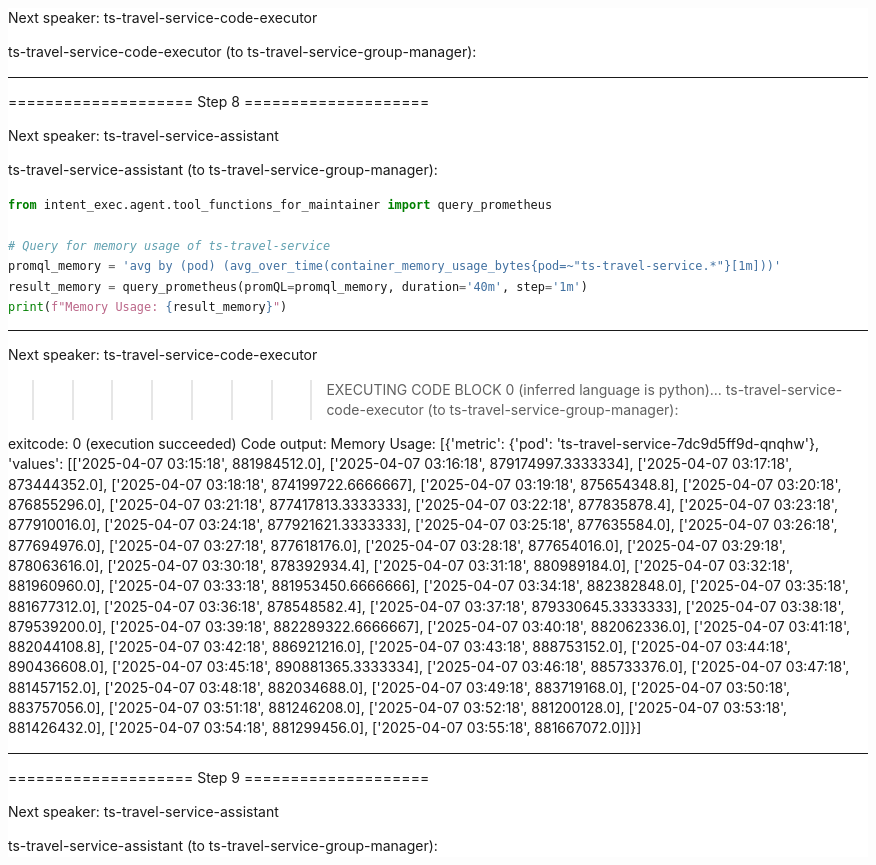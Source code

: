 Next speaker: ts-travel-service-code-executor

ts-travel-service-code-executor (to ts-travel-service-group-manager):



--------------------------------------------------------------------------------
==================== Step 8 ====================

Next speaker: ts-travel-service-assistant

ts-travel-service-assistant (to ts-travel-service-group-manager):

```python
from intent_exec.agent.tool_functions_for_maintainer import query_prometheus

# Query for memory usage of ts-travel-service
promql_memory = 'avg by (pod) (avg_over_time(container_memory_usage_bytes{pod=~"ts-travel-service.*"}[1m]))'
result_memory = query_prometheus(promQL=promql_memory, duration='40m', step='1m')
print(f"Memory Usage: {result_memory}")
```

--------------------------------------------------------------------------------

Next speaker: ts-travel-service-code-executor


>>>>>>>> EXECUTING CODE BLOCK 0 (inferred language is python)...
ts-travel-service-code-executor (to ts-travel-service-group-manager):

exitcode: 0 (execution succeeded)
Code output: 
Memory Usage: [{'metric': {'pod': 'ts-travel-service-7dc9d5ff9d-qnqhw'}, 'values': [['2025-04-07 03:15:18', 881984512.0], ['2025-04-07 03:16:18', 879174997.3333334], ['2025-04-07 03:17:18', 873444352.0], ['2025-04-07 03:18:18', 874199722.6666667], ['2025-04-07 03:19:18', 875654348.8], ['2025-04-07 03:20:18', 876855296.0], ['2025-04-07 03:21:18', 877417813.3333333], ['2025-04-07 03:22:18', 877835878.4], ['2025-04-07 03:23:18', 877910016.0], ['2025-04-07 03:24:18', 877921621.3333333], ['2025-04-07 03:25:18', 877635584.0], ['2025-04-07 03:26:18', 877694976.0], ['2025-04-07 03:27:18', 877618176.0], ['2025-04-07 03:28:18', 877654016.0], ['2025-04-07 03:29:18', 878063616.0], ['2025-04-07 03:30:18', 878392934.4], ['2025-04-07 03:31:18', 880989184.0], ['2025-04-07 03:32:18', 881960960.0], ['2025-04-07 03:33:18', 881953450.6666666], ['2025-04-07 03:34:18', 882382848.0], ['2025-04-07 03:35:18', 881677312.0], ['2025-04-07 03:36:18', 878548582.4], ['2025-04-07 03:37:18', 879330645.3333333], ['2025-04-07 03:38:18', 879539200.0], ['2025-04-07 03:39:18', 882289322.6666667], ['2025-04-07 03:40:18', 882062336.0], ['2025-04-07 03:41:18', 882044108.8], ['2025-04-07 03:42:18', 886921216.0], ['2025-04-07 03:43:18', 888753152.0], ['2025-04-07 03:44:18', 890436608.0], ['2025-04-07 03:45:18', 890881365.3333334], ['2025-04-07 03:46:18', 885733376.0], ['2025-04-07 03:47:18', 881457152.0], ['2025-04-07 03:48:18', 882034688.0], ['2025-04-07 03:49:18', 883719168.0], ['2025-04-07 03:50:18', 883757056.0], ['2025-04-07 03:51:18', 881246208.0], ['2025-04-07 03:52:18', 881200128.0], ['2025-04-07 03:53:18', 881426432.0], ['2025-04-07 03:54:18', 881299456.0], ['2025-04-07 03:55:18', 881667072.0]]}]


--------------------------------------------------------------------------------
==================== Step 9 ====================

Next speaker: ts-travel-service-assistant

ts-travel-service-assistant (to ts-travel-service-group-manager):
